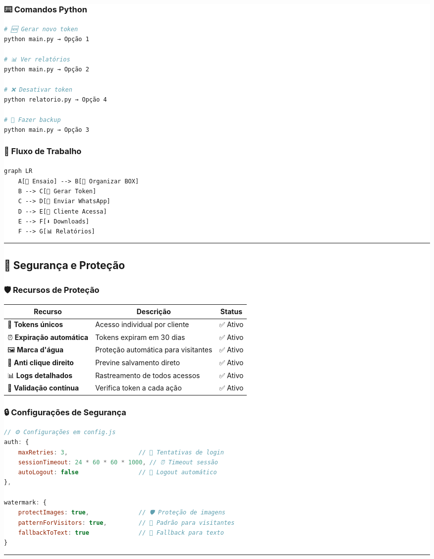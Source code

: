 ### **⌨️ Comandos Python**

```bash
# 🆕 Gerar novo token
python main.py → Opção 1

# 📊 Ver relatórios
python main.py → Opção 2  

# ❌ Desativar token
python relatorio.py → Opção 4

# 💾 Fazer backup
python main.py → Opção 3
```

### **🔄 Fluxo de Trabalho**

```mermaid
graph LR
    A[📸 Ensaio] --> B[📁 Organizar BOX]
    B --> C[🎫 Gerar Token] 
    C --> D[📱 Enviar WhatsApp]
    D --> E[🔐 Cliente Acessa]
    E --> F[⬇️ Downloads]
    F --> G[📊 Relatórios]
```

---

## 🔐 Segurança e Proteção

### **🛡️ Recursos de Proteção**

| Recurso | Descrição | Status |
|---------|-----------|--------|
| 🎫 **Tokens únicos** | Acesso individual por cliente | ✅ Ativo |
| ⏰ **Expiração automática** | Tokens expiram em 30 dias | ✅ Ativo |
| 🖼️ **Marca d'água** | Proteção automática para visitantes | ✅ Ativo |
| 🚫 **Anti clique direito** | Previne salvamento direto | ✅ Ativo |
| 📊 **Logs detalhados** | Rastreamento de todos acessos | ✅ Ativo |
| 🔄 **Validação contínua** | Verifica token a cada ação | ✅ Ativo |

### **🔒 Configurações de Segurança**

```javascript
// ⚙️ Configurações em config.js
auth: {
    maxRetries: 3,                    // 🔄 Tentativas de login
    sessionTimeout: 24 * 60 * 60 * 1000, // ⏰ Timeout sessão
    autoLogout: false                 // 🚪 Logout automático
},

watermark: {
    protectImages: true,              // 🛡️ Proteção de imagens  
    patternForVisitors: true,         // 🔲 Padrão para visitantes
    fallbackToText: true              // 📝 Fallback para texto
}
```

---